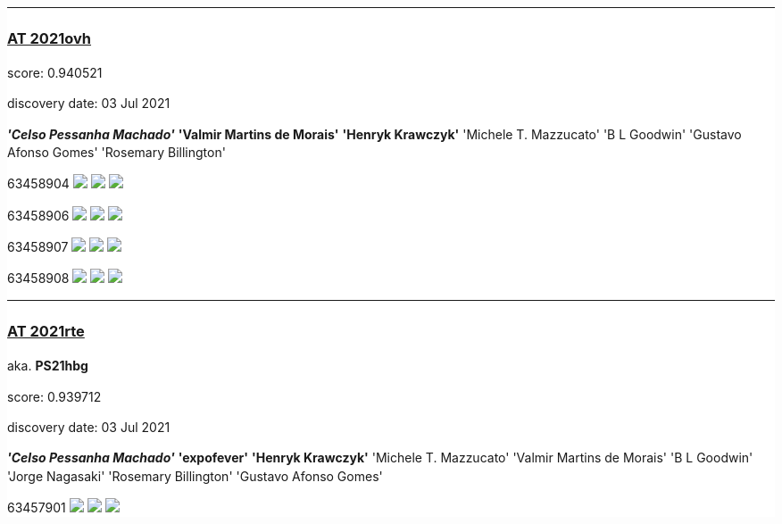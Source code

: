 


----------
### [AT 2021ovh](https://www.wis-tns.org/object/2021ovh)
score: 0.940521

discovery date: 03 Jul 2021

***'Celso Pessanha Machado'*** **'Valmir Martins de Morais'** **'Henryk Krawczyk'** 'Michele T. Mazzucato' 'B L Goodwin' 'Gustavo Afonso Gomes' 'Rosemary Billington' 

63458904
<img src="https://panoptes-uploads.zooniverse.org/subject_location/a2d3d7ba-dd53-477d-ad4c-8e8cab3cf59d.jpeg" width="200"/>
<img src="https://panoptes-uploads.zooniverse.org/subject_location/00f327ea-bffd-4671-8f52-f2a3ed573727.jpeg" width="200"/>
<img src="https://panoptes-uploads.zooniverse.org/subject_location/5090fcba-eb6a-4221-b36a-5d3e9d49377b.jpeg" width="200"/>

63458906
<img src="https://panoptes-uploads.zooniverse.org/subject_location/0f2a4bfe-1681-4285-8ff0-603555afc1b5.jpeg" width="200"/>
<img src="https://panoptes-uploads.zooniverse.org/subject_location/77452ece-0a75-4e35-a6fe-0c33cfc04f79.jpeg" width="200"/>
<img src="https://panoptes-uploads.zooniverse.org/subject_location/eb0da05a-7bef-4e74-b2b7-7aa6aef54aab.jpeg" width="200"/>

63458907
<img src="https://panoptes-uploads.zooniverse.org/subject_location/1a7dd04a-8f4f-45cc-9a39-67f8c04e0cf9.jpeg" width="200"/>
<img src="https://panoptes-uploads.zooniverse.org/subject_location/ef35d1e0-8060-4b7b-9473-cb096ce77306.jpeg" width="200"/>
<img src="https://panoptes-uploads.zooniverse.org/subject_location/ef81620e-a2a4-4757-a8d1-29361ff9dbc7.jpeg" width="200"/>

63458908
<img src="https://panoptes-uploads.zooniverse.org/subject_location/cd41dca1-3133-4b52-b25f-6384159b575b.jpeg" width="200"/>
<img src="https://panoptes-uploads.zooniverse.org/subject_location/dd1cb88b-2156-4a49-ad0c-69dfc81e6783.jpeg" width="200"/>
<img src="https://panoptes-uploads.zooniverse.org/subject_location/31339363-d82b-4f2a-aa88-6c73bc94d278.jpeg" width="200"/>




----------
### [AT 2021rte](https://www.wis-tns.org/object/2021rte)
aka. **PS21hbg**

score: 0.939712

discovery date: 03 Jul 2021

***'Celso Pessanha Machado'*** **'expofever'** **'Henryk Krawczyk'** 'Michele T. Mazzucato' 'Valmir Martins de Morais' 'B L Goodwin' 'Jorge Nagasaki' 'Rosemary Billington' 'Gustavo Afonso Gomes' 

63457901
<img src="https://panoptes-uploads.zooniverse.org/subject_location/869a89ca-3531-4b4b-8446-db0047c7c4a3.jpeg" width="200"/>
<img src="https://panoptes-uploads.zooniverse.org/subject_location/bc67fc53-24b3-424c-b82d-a5074f1a7eb6.jpeg" width="200"/>
<img src="https://panoptes-uploads.zooniverse.org/subject_location/e03f054c-68b7-496e-b362-2c51a8400c66.jpeg" width="200"/>
